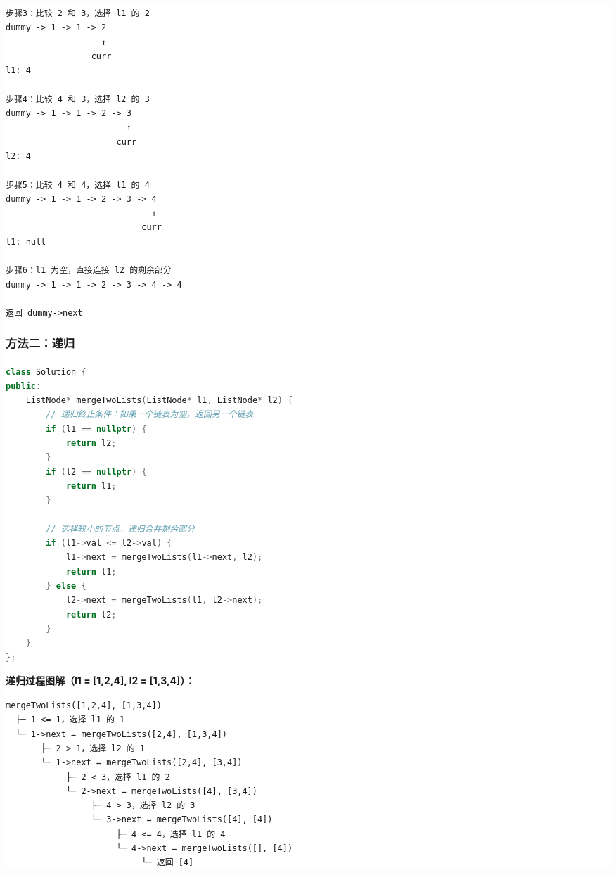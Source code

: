 ```
步骤3：比较 2 和 3，选择 l1 的 2
dummy -> 1 -> 1 -> 2
                   ↑
                 curr
l1: 4

步骤4：比较 4 和 3，选择 l2 的 3
dummy -> 1 -> 1 -> 2 -> 3
                        ↑
                      curr
l2: 4

步骤5：比较 4 和 4，选择 l1 的 4
dummy -> 1 -> 1 -> 2 -> 3 -> 4
                             ↑
                           curr
l1: null

步骤6：l1 为空，直接连接 l2 的剩余部分
dummy -> 1 -> 1 -> 2 -> 3 -> 4 -> 4

返回 dummy->next
```

### 方法二：递归

```cpp
class Solution {
public:
    ListNode* mergeTwoLists(ListNode* l1, ListNode* l2) {
        // 递归终止条件：如果一个链表为空，返回另一个链表
        if (l1 == nullptr) {
            return l2;
        }
        if (l2 == nullptr) {
            return l1;
        }
        
        // 选择较小的节点，递归合并剩余部分
        if (l1->val <= l2->val) {
            l1->next = mergeTwoLists(l1->next, l2);
            return l1;
        } else {
            l2->next = mergeTwoLists(l1, l2->next);
            return l2;
        }
    }
};
```

**递归过程图解（l1 = [1,2,4], l2 = [1,3,4]）：**
```
mergeTwoLists([1,2,4], [1,3,4])
  ├─ 1 <= 1，选择 l1 的 1
  └─ 1->next = mergeTwoLists([2,4], [1,3,4])
       ├─ 2 > 1，选择 l2 的 1
       └─ 1->next = mergeTwoLists([2,4], [3,4])
            ├─ 2 < 3，选择 l1 的 2
            └─ 2->next = mergeTwoLists([4], [3,4])
                 ├─ 4 > 3，选择 l2 的 3
                 └─ 3->next = mergeTwoLists([4], [4])
                      ├─ 4 <= 4，选择 l1 的 4
                      └─ 4->next = mergeTwoLists([], [4])
                           └─ 返回 [4]
```